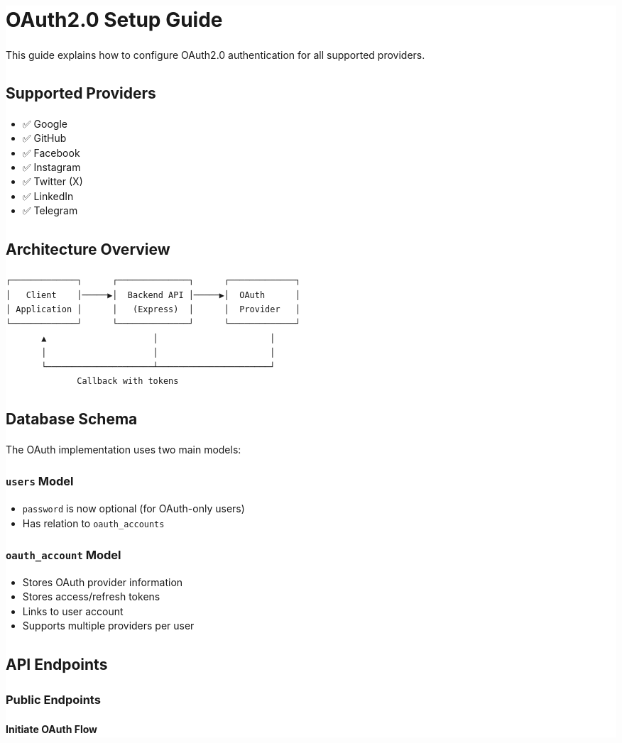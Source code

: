 # OAuth2.0 Setup Guide

This guide explains how to configure OAuth2.0 authentication for all supported
providers.

## Supported Providers

- ✅ Google
- ✅ GitHub
- ✅ Facebook
- ✅ Instagram
- ✅ Twitter (X)
- ✅ LinkedIn
- ✅ Telegram

## Architecture Overview

```
┌─────────────┐      ┌──────────────┐      ┌─────────────┐
│   Client    │─────▶│  Backend API │─────▶│  OAuth      │
│ Application │      │   (Express)  │      │  Provider   │
└─────────────┘      └──────────────┘      └─────────────┘
       ▲                     │                      │
       │                     │                      │
       └─────────────────────┴──────────────────────┘
              Callback with tokens
```

## Database Schema

The OAuth implementation uses two main models:

### `users` Model

- `password` is now optional (for OAuth-only users)
- Has relation to `oauth_accounts`

### `oauth_account` Model

- Stores OAuth provider information
- Stores access/refresh tokens
- Links to user account
- Supports multiple providers per user

## API Endpoints

### Public Endpoints

#### Initiate OAuth Flow
